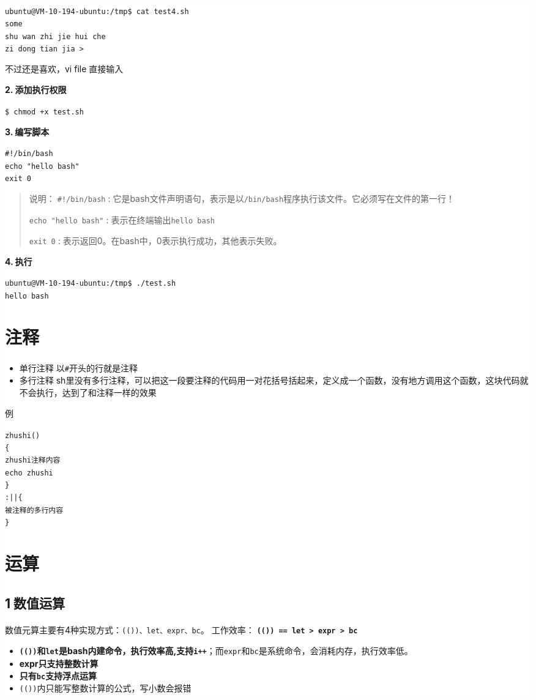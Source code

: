 ```
ubuntu@VM-10-194-ubuntu:/tmp$ cat test4.sh 
some
shu wan zhi jie hui che
zi dong tian jia >
```
不过还是喜欢，vi file 直接输入

**2. 添加执行权限**
```
$ chmod +x test.sh 
```
**3. 编写脚本**
```
#!/bin/bash
echo "hello bash"
exit 0
```
> 说明：
>`#!/bin/bash` : 它是bash文件声明语句，表示是以`/bin/bash`程序执行该文件。它必须写在文件的第一行！
>
>`echo "hello bash"` : 表示在终端输出`hello bash`
>
>`exit 0` : 表示返回0。在bash中，0表示执行成功，其他表示失败。

**4. 执行**
```
ubuntu@VM-10-194-ubuntu:/tmp$ ./test.sh 
hello bash
```
# 注释
- 单行注释 以`#`开头的行就是注释
- 多行注释 sh里没有多行注释，可以把这一段要注释的代码用一对花括号括起来，定义成一个函数，没有地方调用这个函数，这块代码就不会执行，达到了和注释一样的效果

例
```
zhushi()
{
zhushi注释内容
echo zhushi
}
:||{
被注释的多行内容
}
```


# 运算
## 1 数值运算
数值元算主要有4种实现方式：`(())、let、expr、bc`。
工作效率：
**`(()) == let > expr > bc`**
- **`(())`和`let`是bash内建命令，执行效率高,支持`i++`**；而`expr`和`bc`是系统命令，会消耗内存，执行效率低。
- **expr只支持整数计算**
- **只有`bc`支持浮点运算**
- `(())`内只能写整数计算的公式，写小数会报错
